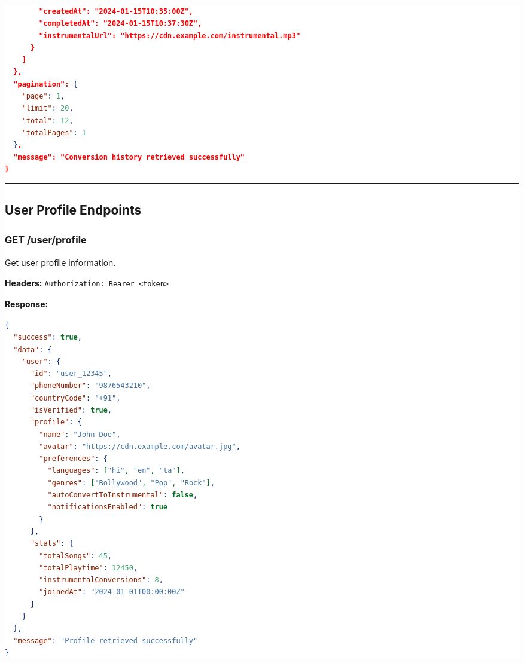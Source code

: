```json
        "createdAt": "2024-01-15T10:35:00Z",
        "completedAt": "2024-01-15T10:37:30Z",
        "instrumentalUrl": "https://cdn.example.com/instrumental.mp3"
      }
    ]
  },
  "pagination": {
    "page": 1,
    "limit": 20,
    "total": 12,
    "totalPages": 1
  },
  "message": "Conversion history retrieved successfully"
}
```

---

## User Profile Endpoints

### GET /user/profile
Get user profile information.

**Headers:** `Authorization: Bearer <token>`

**Response:**
```json
{
  "success": true,
  "data": {
    "user": {
      "id": "user_12345",
      "phoneNumber": "9876543210",
      "countryCode": "+91",
      "isVerified": true,
      "profile": {
        "name": "John Doe",
        "avatar": "https://cdn.example.com/avatar.jpg",
        "preferences": {
          "languages": ["hi", "en", "ta"],
          "genres": ["Bollywood", "Pop", "Rock"],
          "autoConvertToInstrumental": false,
          "notificationsEnabled": true
        }
      },
      "stats": {
        "totalSongs": 45,
        "totalPlaytime": 12450,
        "instrumentalConversions": 8,
        "joinedAt": "2024-01-01T00:00:00Z"
      }
    }
  },
  "message": "Profile retrieved successfully"
}
```
